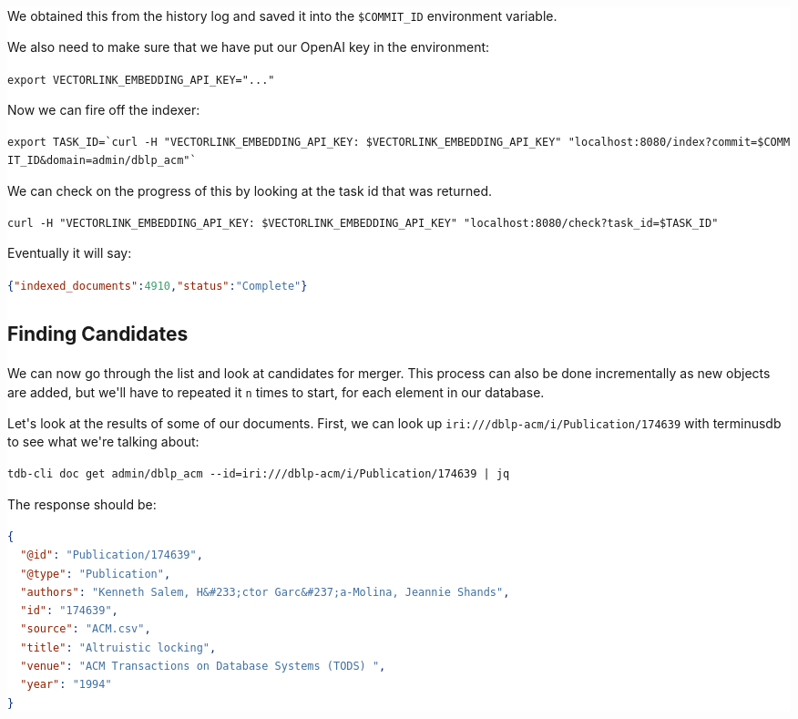 We obtained this from the history log and saved it into the
`$COMMIT_ID` environment variable.

We also need to make sure that we have put our OpenAI key in the
environment:

```shell
export VECTORLINK_EMBEDDING_API_KEY="..."
```

Now we can fire off the indexer:

```shell
export TASK_ID=`curl -H "VECTORLINK_EMBEDDING_API_KEY: $VECTORLINK_EMBEDDING_API_KEY" "localhost:8080/index?commit=$COMMIT_ID&domain=admin/dblp_acm"`
```

We can check on the progress of this by looking at the task id that
was returned.

```shell
curl -H "VECTORLINK_EMBEDDING_API_KEY: $VECTORLINK_EMBEDDING_API_KEY" "localhost:8080/check?task_id=$TASK_ID"
```

Eventually it will say:

```json
{"indexed_documents":4910,"status":"Complete"}
```

## Finding Candidates

We can now go through the list and look at candidates for merger. This
process can also be done incrementally as new objects are added, but
we'll have to repeated it `n` times to start, for each element in our
database.

Let's look at the results of some of our documents. First, we can look
up `iri:///dblp-acm/i/Publication/174639` with terminusdb to see what
we're talking about:

```shell
tdb-cli doc get admin/dblp_acm --id=iri:///dblp-acm/i/Publication/174639 | jq
```

The response should be:

```json
{
  "@id": "Publication/174639",
  "@type": "Publication",
  "authors": "Kenneth Salem, H&#233;ctor Garc&#237;a-Molina, Jeannie Shands",
  "id": "174639",
  "source": "ACM.csv",
  "title": "Altruistic locking",
  "venue": "ACM Transactions on Database Systems (TODS) ",
  "year": "1994"
}
```

